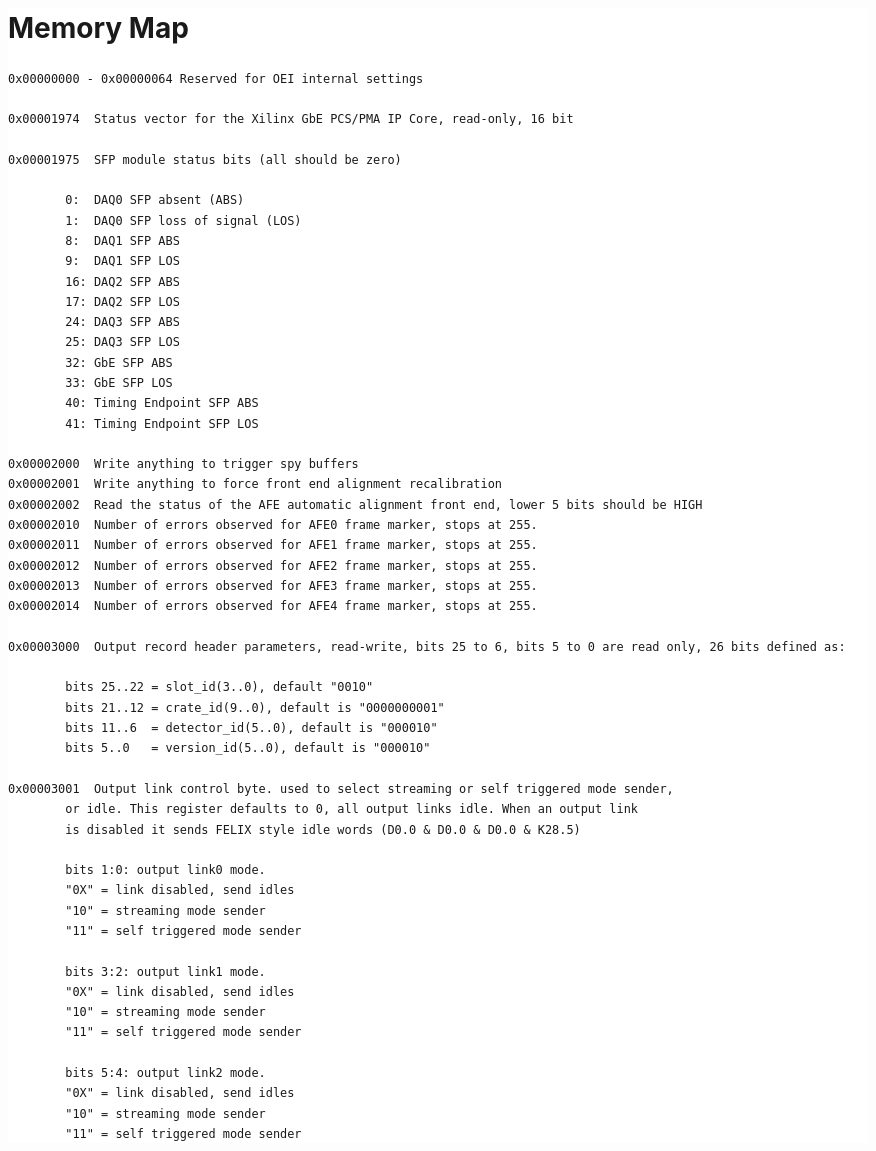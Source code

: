 # Memory Map

	0x00000000 - 0x00000064 Reserved for OEI internal settings

	0x00001974  Status vector for the Xilinx GbE PCS/PMA IP Core, read-only, 16 bit

	0x00001975  SFP module status bits (all should be zero)

			0:  DAQ0 SFP absent (ABS)
			1:  DAQ0 SFP loss of signal (LOS)
			8:  DAQ1 SFP ABS
			9:  DAQ1 SFP LOS
			16: DAQ2 SFP ABS
			17: DAQ2 SFP LOS
			24: DAQ3 SFP ABS
			25: DAQ3 SFP LOS
			32: GbE SFP ABS
			33: GbE SFP LOS
			40: Timing Endpoint SFP ABS
			41: Timing Endpoint SFP LOS

	0x00002000  Write anything to trigger spy buffers
	0x00002001  Write anything to force front end alignment recalibration
	0x00002002  Read the status of the AFE automatic alignment front end, lower 5 bits should be HIGH
	0x00002010  Number of errors observed for AFE0 frame marker, stops at 255.
	0x00002011  Number of errors observed for AFE1 frame marker, stops at 255.
	0x00002012  Number of errors observed for AFE2 frame marker, stops at 255.
	0x00002013  Number of errors observed for AFE3 frame marker, stops at 255.
	0x00002014  Number of errors observed for AFE4 frame marker, stops at 255.

	0x00003000  Output record header parameters, read-write, bits 25 to 6, bits 5 to 0 are read only, 26 bits defined as:

			bits 25..22 = slot_id(3..0), default "0010"
			bits 21..12 = crate_id(9..0), default is "0000000001"
			bits 11..6  = detector_id(5..0), default is "000010"
			bits 5..0   = version_id(5..0), default is "000010"
				
	0x00003001  Output link control byte. used to select streaming or self triggered mode sender, 
			or idle. This register defaults to 0, all output links idle. When an output link 
			is disabled it sends FELIX style idle words (D0.0 & D0.0 & D0.0 & K28.5)

			bits 1:0: output link0 mode. 
			"0X" = link disabled, send idles
			"10" = streaming mode sender
			"11" = self triggered mode sender

			bits 3:2: output link1 mode. 
			"0X" = link disabled, send idles
			"10" = streaming mode sender
			"11" = self triggered mode sender

			bits 5:4: output link2 mode. 
			"0X" = link disabled, send idles
			"10" = streaming mode sender
			"11" = self triggered mode sender

